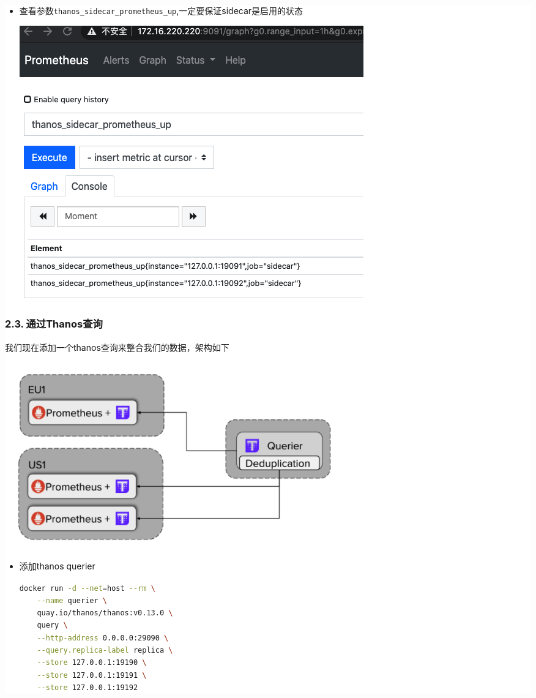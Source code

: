   + 查看参数`thanos_sidecar_prometheus_up`,一定要保证sidecar是启用的状态

    ![image-20200911110530041](/pages/keynotes/L4_architect/2_monitoring/pics/11_thanos/image-20200911110530041.png)

### 2.3. 通过Thanos查询

我们现在添加一个thanos查询来整合我们的数据，架构如下

![image-20200911111044507](/pages/keynotes/L4_architect/2_monitoring/pics/11_thanos/image-20200911111044507.png)

+ 添加thanos querier

  ``` bash
  docker run -d --net=host --rm \
      --name querier \
      quay.io/thanos/thanos:v0.13.0 \
      query \
      --http-address 0.0.0.0:29090 \
      --query.replica-label replica \
      --store 127.0.0.1:19190 \
      --store 127.0.0.1:19191 \
      --store 127.0.0.1:19192
  ```
